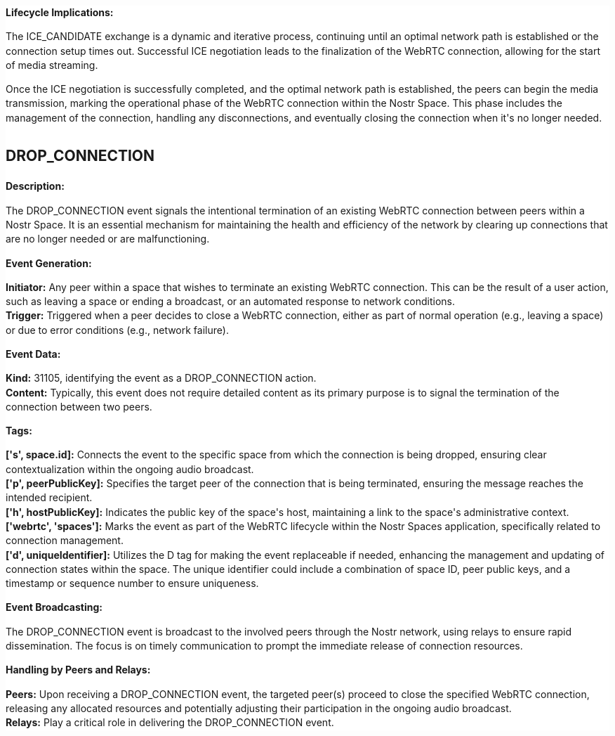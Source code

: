 **Lifecycle Implications:**

The ICE_CANDIDATE exchange is a dynamic and iterative process, continuing until an optimal network path is established or the connection setup times out. Successful ICE negotiation leads to the finalization of the WebRTC connection, allowing for the start of media streaming.

Once the ICE negotiation is successfully completed, and the optimal network path is established, the peers can begin the media transmission, marking the operational phase of the WebRTC connection within the Nostr Space. This phase includes the management of the connection, handling any disconnections, and eventually closing the connection when it's no longer needed.

## DROP_CONNECTION

**Description:**

The DROP_CONNECTION event signals the intentional termination of an existing WebRTC connection between peers within a Nostr Space. It is an essential mechanism for maintaining the health and efficiency of the network by clearing up connections that are no longer needed or are malfunctioning.

**Event Generation:**

**Initiator:** Any peer within a space that wishes to terminate an existing WebRTC connection. This can be the result of a user action, such as leaving a space or ending a broadcast, or an automated response to network conditions.  
**Trigger:** Triggered when a peer decides to close a WebRTC connection, either as part of normal operation (e.g., leaving a space) or due to error conditions (e.g., network failure).

**Event Data:**

**Kind:** 31105, identifying the event as a DROP_CONNECTION action.  
**Content:** Typically, this event does not require detailed content as its primary purpose is to signal the termination of the connection between two peers.

**Tags:**

**['s', space.id]:** Connects the event to the specific space from which the connection is being dropped, ensuring clear contextualization within the ongoing audio broadcast.  
**['p', peerPublicKey]:** Specifies the target peer of the connection that is being terminated, ensuring the message reaches the intended recipient.  
**['h', hostPublicKey]:** Indicates the public key of the space's host, maintaining a link to the space's administrative context.  
**['webrtc', 'spaces']:** Marks the event as part of the WebRTC lifecycle within the Nostr Spaces application, specifically related to connection management.  
**['d', uniqueIdentifier]:** Utilizes the D tag for making the event replaceable if needed, enhancing the management and updating of connection states within the space. The unique identifier could include a combination of space ID, peer public keys, and a timestamp or sequence number to ensure uniqueness.

**Event Broadcasting:**

The DROP_CONNECTION event is broadcast to the involved peers through the Nostr network, using relays to ensure rapid dissemination. The focus is on timely communication to prompt the immediate release of connection resources.

**Handling by Peers and Relays:**

**Peers:** Upon receiving a DROP_CONNECTION event, the targeted peer(s) proceed to close the specified WebRTC connection, releasing any allocated resources and potentially adjusting their participation in the ongoing audio broadcast.  
**Relays:** Play a critical role in delivering the DROP_CONNECTION event.
